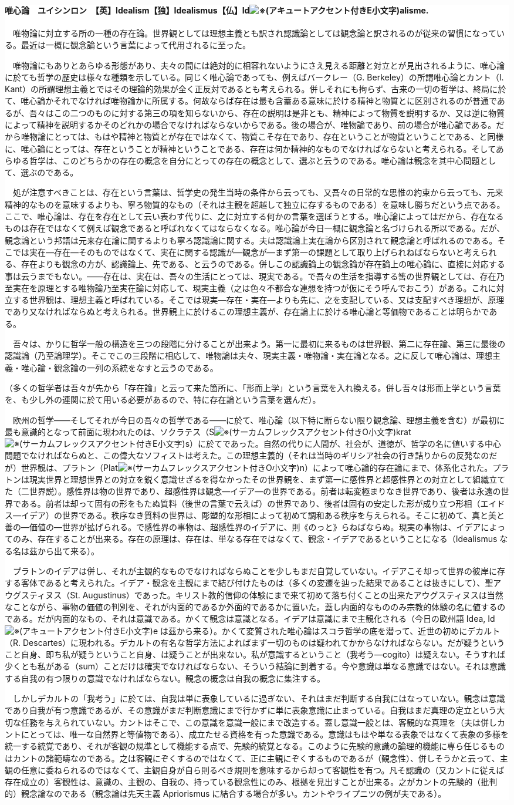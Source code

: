 





#### 唯心論　ユイシンロン　【英】Idealism【独】Idealismus【仏】Id![※(アキュートアクセント付きE小文字)](https://www.aozora.gr.jp/cards/000281/files/../../../gaiji/1-09/1-09-63.png)alisme.


　唯物論に対立する所の一種の存在論。世界観としては理想主義とも訳され認識論としては観念論と訳されるのが従来の習慣になっている。最近は一概に観念論という言葉によって代用されるに至った。

　唯物論にもありとあらゆる形態があり、夫々の間には絶対的に相容れないようにさえ見える距離と対立とが見出されるように、唯心論に於ても哲学の歴史は様々な種類を示している。同じく唯心論であっても、例えばバークレー（G. Berkeley）の所謂唯心論とカント（I. Kant）の所謂理想主義とではその理論的効果が全く正反対であるとも考えられる。併しそれにも拘らず、古来の一切の哲学は、終局に於て、唯心論かそれでなければ唯物論かに所属する。何故ならば存在は最も含蓄ある意味に於ける精神と物質とに区別されるのが普通であるが、吾々はこの二つのものに対する第三の項を知らないから、存在の説明は是非とも、精神によって物質を説明するか、又は逆に物質によって精神を説明するかそのどれかの場合でなければならないからである。後の場合が、唯物論であり、前の場合が唯心論である。だから唯物論にとっては、もはや精神と物質とが存在ではなくて、物質こそ存在であり、存在ということが物質ということである、と同様に、唯心論にとっては、存在ということが精神ということである、存在は何か精神的なものでなければならないと考えられる。そしてあらゆる哲学は、このどちらかの存在の概念を自分にとっての存在の概念として、選ぶと云うのである。唯心論は観念を其中心問題として、選ぶのである。

　処が注意すべきことは、存在という言葉は、哲学史の発生当時の条件から云っても、又吾々の日常的な思惟の約束から云っても、元来精神的なものを意味するよりも、寧ろ物質的なもの（それは主観を超越して独立に存するものである）を意味し勝ちだという点である。ここで、唯心論は、存在を存在として云い表わす代りに、之に対立する何かの言葉を選ぼうとする。唯心論によってはだから、存在なるものは存在ではなくて例えば観念であると呼ばれなくてはならなくなる。唯心論が今日一概に観念論と名づけられる所以である。だが、観念論という邦語は元来存在論に関するよりも寧ろ認識論に関する。夫は認識論上実在論から区別されて観念論と呼ばれるのである。そこでは実在―存在―そのものではなくて、実在に関する認識が―観念が―まず第一の課題として取り上げられねばならないと考えられる、存在よりも観念の方が、認識論上、先である、と云うのである。併しこの認識論上の観念論が存在論上の唯心論に、直接に対応する事は云うまでもない。――存在は、実在は、吾々の生活にとっては、現実である。で吾々の生活を指導する筈の世界観としては、存在乃至実在を原理とする唯物論乃至実在論に対応して、現実主義（之は色々不都合な連想を持つが仮にそう呼んでおこう）がある。これに対立する世界観は、理想主義と呼ばれている。そこでは現実―存在・実在―よりも先に、之を支配している、又は支配すべき理想が、原理であり又なければならぬと考えられる。世界観上に於けるこの理想主義が、存在論上に於ける唯心論と等価物であることは明らかである。

　吾々は、かりに哲学一般の構造を三つの段階に分けることが出来よう。第一に最初に来るものは世界観、第二に存在論、第三に最後の認識論（乃至論理学）。そこでこの三段階に相応して、唯物論は夫々、現実主義・唯物論・実在論となる。之に反して唯心論は、理想主義・唯心論・観念論の一列の系統をなすと云うのである。

（多くの哲学者は吾々が先から「存在論」と云って来た箇所に、「形而上学」という言葉を入れ換える。併し吾々は形而上学という言葉を、も少し外の連関に於て用いる必要があるので、特に存在論という言葉を選んだ）。

　欧州の哲学――そしてそれが今日の吾々の哲学である――に於て、唯心論（以下特に断らない限り観念論、理想主義を含む）が最初に最も意識的となって前面に現われたのは、ソクラテス（S![※(サーカムフレックスアクセント付きO小文字)](https://www.aozora.gr.jp/cards/000281/files/../../../gaiji/1-09/1-09-74.png)krat![※(サーカムフレックスアクセント付きE小文字)](https://www.aozora.gr.jp/cards/000281/files/../../../gaiji/1-09/1-09-64.png)s）に於てであった。自然の代りに人間が、社会が、道徳が、哲学の名に値いする中心問題でなければならぬと、この偉大なソフィストは考えた。この理想主義的（それは当時のギリシア社会の行き詰りからの反発なのだが）世界観は、プラトン（Plat![※(サーカムフレックスアクセント付きO小文字)](https://www.aozora.gr.jp/cards/000281/files/../../../gaiji/1-09/1-09-74.png)n）によって唯心論的存在論にまで、体系化された。プラトンは現実世界と理想世界との対立を鋭く意識せざるを得なかったその世界観を、まず第一に感性界と超感性界との対立として組織立てた（二世界説）。感性界は物の世界であり、超感性界は観念―イデア―の世界である。前者は転変極まりなき世界であり、後者は永遠の世界である。前者は却って固有の形をもたぬ質料（後世の言葉で云えば）の世界であり、後者は固有の安定した形が成り立つ形相（エイドス―イデア）の世界である。秩序なき質料の世界は、彫塑的な形相によって初めて調和ある秩序を与えられる。そこに初めて、真と美と善の―価値の―世界が拡げられる。で感性界の事物は、超感性界のイデアに、則《のっと》らねばならぬ。現実の事物は、イデアによってのみ、存在することが出来る。存在の原理は、存在は、単なる存在ではなくて、観念・イデアであるということになる（Idealismus なる名は茲から出て来る）。

　プラトンのイデアは併し、それが主観的なものでなければならぬことを少しもまだ自覚していない。イデアこそ却って世界の彼岸に存する客体であると考えられた。イデア・観念を主観にまで結び付けたものは（多くの変遷を辿った結果であることは抜きにして）、聖アウグスティヌス（St. Augustinus）であった。キリスト教的信仰の体験にまで来て初めて落ち付くことの出来たアウグスティヌスは当然なことながら、事物の価値の判別を、それが内面的であるか外面的であるかに置いた。蓋し内面的なもののみ宗教的体験の名に値するのである。だが内面的なもの、それは意識である。かくて観念は意識となる。イデアは意識にまで主観化される（今日の欧州語 Idea, Id![※(アキュートアクセント付きE小文字)](https://www.aozora.gr.jp/cards/000281/files/../../../gaiji/1-09/1-09-63.png)e は茲から来る）。かくて変質された唯心論はスコラ哲学の底を潜って、近世の初めにデカルト（R. Descartes）に現われる。デカルトの有名な哲学方法によればまず一切のものは疑われてかからなければならない。だが疑うということ自身、即ち私が疑うということ自身、は疑うことが出来ない。私が意識するということ（我考う―cogito）は疑えない。そうすれば少くとも私がある（sum）ことだけは確実でなければならない、そういう結論に到着する。今や意識は単なる意識ではない。それは意識する自我の有つ限りの意識でなければならない。観念の概念は自我の概念に集注する。

　しかしデカルトの「我考う」に於ては、自我は単に表象しているに過ぎない、それはまだ判断する自我にはなっていない。観念は意識であり自我が有つ意識であるが、その意識がまだ判断意識にまで行かずに単に表象意識に止まっている。自我はまだ真理の定立という大切な任務を与えられていない。カントはそこで、この意識を意識一般にまで改造する。蓋し意識一般とは、客観的な真理を（夫は併しカントにとっては、唯一な自然界と等値物である）、成立たせる資格を有った意識である。意識はもはや単なる表象ではなくて表象の多様を統一する統覚であり、それが客観の規準として機能する点で、先験的統覚となる。このように先験的意識の論理的機能に専ら任じるものはカントの諸範疇なのである。之は客観にぞくするのではなくて、正に主観にぞくするものであるが（観念性）、併しそうかと云って、主観の任意に委ねられるのではなくて、主観自身が自ら則るべき規則を意味するから却って客観性を有つ。凡そ認識の（又カントに従えば存在成立の）客観性は、意識の、主観の、自我の、持っている観念性にのみ、根拠を見出すことが出来る。之がカントの先験的（批判的）観念論なのである（観念論は先天主義 Apriorismus に結合する場合が多い。カントやライプニツの例が夫である）。
